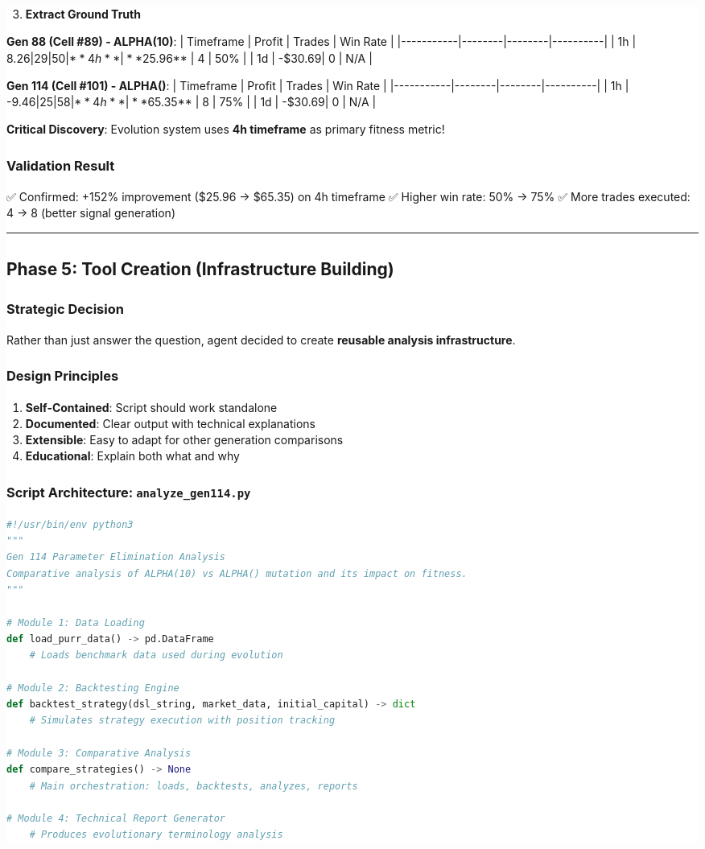 3. **Extract Ground Truth**

**Gen 88 (Cell #89) - ALPHA(10)**:
| Timeframe | Profit | Trades | Win Rate |
|-----------|--------|--------|----------|
| 1h        | $8.26  | 29     | 50%      |
| **4h**    | **$25.96** | 4  | 50%      |
| 1d        | -$30.69| 0      | N/A      |

**Gen 114 (Cell #101) - ALPHA()**:
| Timeframe | Profit | Trades | Win Rate |
|-----------|--------|--------|----------|
| 1h        | -$9.46 | 25     | 58%      |
| **4h**    | **$65.35** | 8  | 75%      |
| 1d        | -$30.69| 0      | N/A      |

**Critical Discovery**: Evolution system uses **4h timeframe** as primary fitness metric!

### Validation Result
✅ Confirmed: +152% improvement ($25.96 → $65.35) on 4h timeframe
✅ Higher win rate: 50% → 75%
✅ More trades executed: 4 → 8 (better signal generation)

---

## Phase 5: Tool Creation (Infrastructure Building)

### Strategic Decision
Rather than just answer the question, agent decided to create **reusable analysis infrastructure**.

### Design Principles

1. **Self-Contained**: Script should work standalone
2. **Documented**: Clear output with technical explanations
3. **Extensible**: Easy to adapt for other generation comparisons
4. **Educational**: Explain both what and why

### Script Architecture: `analyze_gen114.py`

```python
#!/usr/bin/env python3
"""
Gen 114 Parameter Elimination Analysis
Comparative analysis of ALPHA(10) vs ALPHA() mutation and its impact on fitness.
"""

# Module 1: Data Loading
def load_purr_data() -> pd.DataFrame
    # Loads benchmark data used during evolution

# Module 2: Backtesting Engine
def backtest_strategy(dsl_string, market_data, initial_capital) -> dict
    # Simulates strategy execution with position tracking

# Module 3: Comparative Analysis
def compare_strategies() -> None
    # Main orchestration: loads, backtests, analyzes, reports

# Module 4: Technical Report Generator
    # Produces evolutionary terminology analysis
```